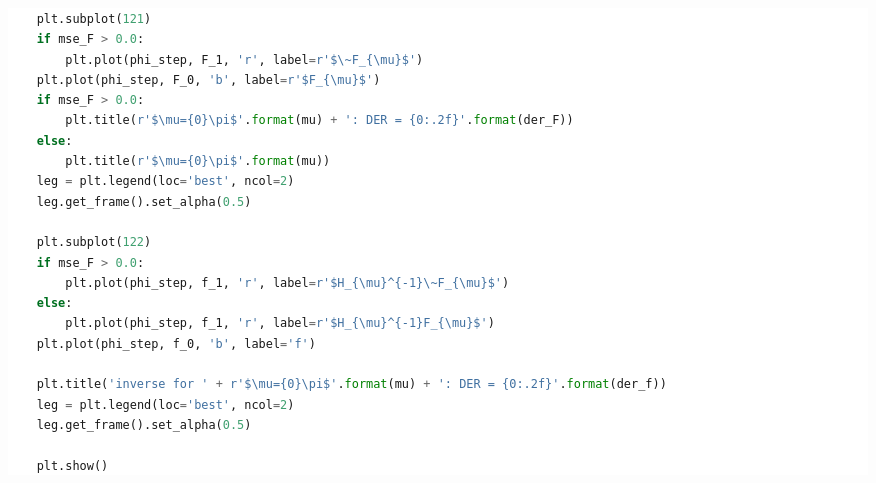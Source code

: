 ```python
    plt.subplot(121)
    if mse_F > 0.0:
        plt.plot(phi_step, F_1, 'r', label=r'$\~F_{\mu}$')
    plt.plot(phi_step, F_0, 'b', label=r'$F_{\mu}$')
    if mse_F > 0.0:
        plt.title(r'$\mu={0}\pi$'.format(mu) + ': DER = {0:.2f}'.format(der_F))
    else:
        plt.title(r'$\mu={0}\pi$'.format(mu))
    leg = plt.legend(loc='best', ncol=2)
    leg.get_frame().set_alpha(0.5)

    plt.subplot(122)
    if mse_F > 0.0:
        plt.plot(phi_step, f_1, 'r', label=r'$H_{\mu}^{-1}\~F_{\mu}$')
    else:
        plt.plot(phi_step, f_1, 'r', label=r'$H_{\mu}^{-1}F_{\mu}$')
    plt.plot(phi_step, f_0, 'b', label='f')
    
    plt.title('inverse for ' + r'$\mu={0}\pi$'.format(mu) + ': DER = {0:.2f}'.format(der_f))
    leg = plt.legend(loc='best', ncol=2)
    leg.get_frame().set_alpha(0.5)

    plt.show()    
```


```python

```
